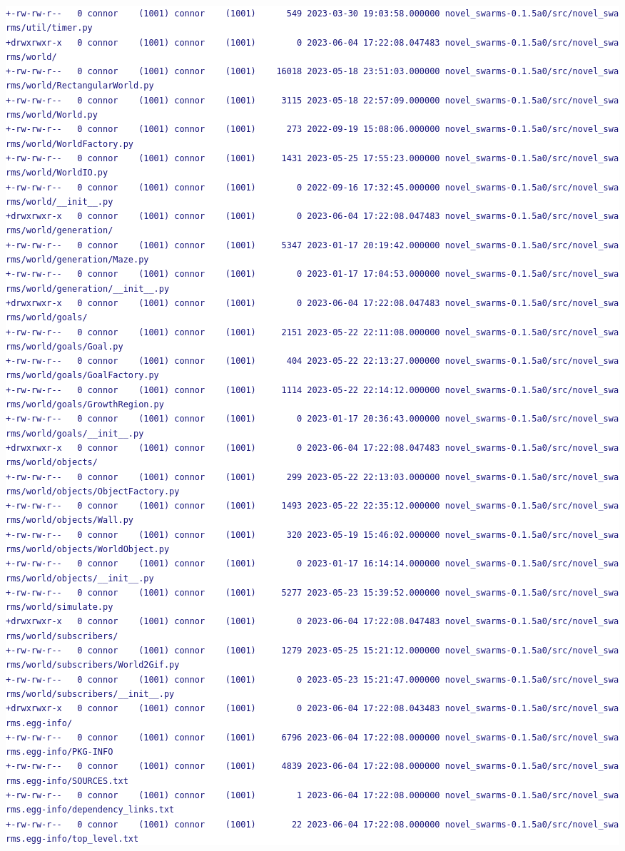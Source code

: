 ```diff
+-rw-rw-r--   0 connor    (1001) connor    (1001)      549 2023-03-30 19:03:58.000000 novel_swarms-0.1.5a0/src/novel_swarms/util/timer.py
+drwxrwxr-x   0 connor    (1001) connor    (1001)        0 2023-06-04 17:22:08.047483 novel_swarms-0.1.5a0/src/novel_swarms/world/
+-rw-rw-r--   0 connor    (1001) connor    (1001)    16018 2023-05-18 23:51:03.000000 novel_swarms-0.1.5a0/src/novel_swarms/world/RectangularWorld.py
+-rw-rw-r--   0 connor    (1001) connor    (1001)     3115 2023-05-18 22:57:09.000000 novel_swarms-0.1.5a0/src/novel_swarms/world/World.py
+-rw-rw-r--   0 connor    (1001) connor    (1001)      273 2022-09-19 15:08:06.000000 novel_swarms-0.1.5a0/src/novel_swarms/world/WorldFactory.py
+-rw-rw-r--   0 connor    (1001) connor    (1001)     1431 2023-05-25 17:55:23.000000 novel_swarms-0.1.5a0/src/novel_swarms/world/WorldIO.py
+-rw-rw-r--   0 connor    (1001) connor    (1001)        0 2022-09-16 17:32:45.000000 novel_swarms-0.1.5a0/src/novel_swarms/world/__init__.py
+drwxrwxr-x   0 connor    (1001) connor    (1001)        0 2023-06-04 17:22:08.047483 novel_swarms-0.1.5a0/src/novel_swarms/world/generation/
+-rw-rw-r--   0 connor    (1001) connor    (1001)     5347 2023-01-17 20:19:42.000000 novel_swarms-0.1.5a0/src/novel_swarms/world/generation/Maze.py
+-rw-rw-r--   0 connor    (1001) connor    (1001)        0 2023-01-17 17:04:53.000000 novel_swarms-0.1.5a0/src/novel_swarms/world/generation/__init__.py
+drwxrwxr-x   0 connor    (1001) connor    (1001)        0 2023-06-04 17:22:08.047483 novel_swarms-0.1.5a0/src/novel_swarms/world/goals/
+-rw-rw-r--   0 connor    (1001) connor    (1001)     2151 2023-05-22 22:11:08.000000 novel_swarms-0.1.5a0/src/novel_swarms/world/goals/Goal.py
+-rw-rw-r--   0 connor    (1001) connor    (1001)      404 2023-05-22 22:13:27.000000 novel_swarms-0.1.5a0/src/novel_swarms/world/goals/GoalFactory.py
+-rw-rw-r--   0 connor    (1001) connor    (1001)     1114 2023-05-22 22:14:12.000000 novel_swarms-0.1.5a0/src/novel_swarms/world/goals/GrowthRegion.py
+-rw-rw-r--   0 connor    (1001) connor    (1001)        0 2023-01-17 20:36:43.000000 novel_swarms-0.1.5a0/src/novel_swarms/world/goals/__init__.py
+drwxrwxr-x   0 connor    (1001) connor    (1001)        0 2023-06-04 17:22:08.047483 novel_swarms-0.1.5a0/src/novel_swarms/world/objects/
+-rw-rw-r--   0 connor    (1001) connor    (1001)      299 2023-05-22 22:13:03.000000 novel_swarms-0.1.5a0/src/novel_swarms/world/objects/ObjectFactory.py
+-rw-rw-r--   0 connor    (1001) connor    (1001)     1493 2023-05-22 22:35:12.000000 novel_swarms-0.1.5a0/src/novel_swarms/world/objects/Wall.py
+-rw-rw-r--   0 connor    (1001) connor    (1001)      320 2023-05-19 15:46:02.000000 novel_swarms-0.1.5a0/src/novel_swarms/world/objects/WorldObject.py
+-rw-rw-r--   0 connor    (1001) connor    (1001)        0 2023-01-17 16:14:14.000000 novel_swarms-0.1.5a0/src/novel_swarms/world/objects/__init__.py
+-rw-rw-r--   0 connor    (1001) connor    (1001)     5277 2023-05-23 15:39:52.000000 novel_swarms-0.1.5a0/src/novel_swarms/world/simulate.py
+drwxrwxr-x   0 connor    (1001) connor    (1001)        0 2023-06-04 17:22:08.047483 novel_swarms-0.1.5a0/src/novel_swarms/world/subscribers/
+-rw-rw-r--   0 connor    (1001) connor    (1001)     1279 2023-05-25 15:21:12.000000 novel_swarms-0.1.5a0/src/novel_swarms/world/subscribers/World2Gif.py
+-rw-rw-r--   0 connor    (1001) connor    (1001)        0 2023-05-23 15:21:47.000000 novel_swarms-0.1.5a0/src/novel_swarms/world/subscribers/__init__.py
+drwxrwxr-x   0 connor    (1001) connor    (1001)        0 2023-06-04 17:22:08.043483 novel_swarms-0.1.5a0/src/novel_swarms.egg-info/
+-rw-rw-r--   0 connor    (1001) connor    (1001)     6796 2023-06-04 17:22:08.000000 novel_swarms-0.1.5a0/src/novel_swarms.egg-info/PKG-INFO
+-rw-rw-r--   0 connor    (1001) connor    (1001)     4839 2023-06-04 17:22:08.000000 novel_swarms-0.1.5a0/src/novel_swarms.egg-info/SOURCES.txt
+-rw-rw-r--   0 connor    (1001) connor    (1001)        1 2023-06-04 17:22:08.000000 novel_swarms-0.1.5a0/src/novel_swarms.egg-info/dependency_links.txt
+-rw-rw-r--   0 connor    (1001) connor    (1001)       22 2023-06-04 17:22:08.000000 novel_swarms-0.1.5a0/src/novel_swarms.egg-info/top_level.txt
```
